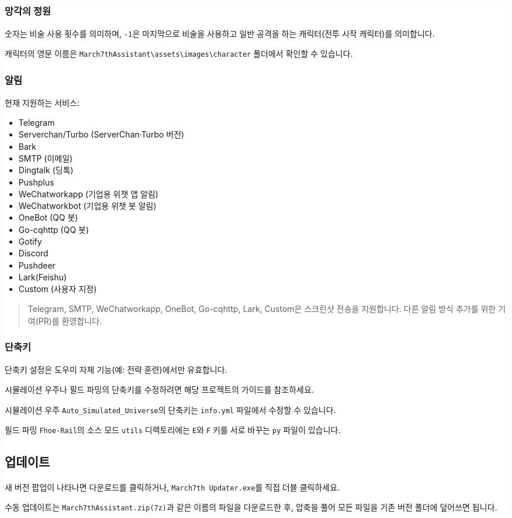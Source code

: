 ### 망각의 정원

숫자는 비술 사용 횟수를 의미하며, `-1`은 마지막으로 비술을 사용하고 일반 공격을 하는 캐릭터(전투 시작 캐릭터)를 의미합니다.

캐릭터의 영문 이름은 `March7thAssistant\assets\images\character` 폴더에서 확인할 수 있습니다.

### 알림

현재 지원하는 서비스:

  - Telegram
  - Serverchan/Turbo (ServerChan·Turbo 버전)
  - Bark
  - SMTP (이메일)
  - Dingtalk (딩톡)
  - Pushplus
  - WeChatworkapp (기업용 위챗 앱 알림)
  - WeChatworkbot (기업용 위챗 봇 알림)
  - OneBot (QQ 봇)
  - Go-cqhttp (QQ 봇)
  - Gotify
  - Discord
  - Pushdeer
  - Lark(Feishu)
  - Custom (사용자 지정)

> Telegram, SMTP, WeChatworkapp, OneBot, Go-cqhttp, Lark, Custom은 스크린샷 전송을 지원합니다. 다른 알림 방식 추가를 위한 기여(PR)를 환영합니다.

### 단축키

단축키 설정은 도우미 자체 기능(예: 전략 훈련)에서만 유효합니다.

시뮬레이션 우주나 필드 파밍의 단축키를 수정하려면 해당 프로젝트의 가이드를 참조하세요.

시뮬레이션 우주 `Auto_Simulated_Universe`의 단축키는 `info.yml` 파일에서 수정할 수 있습니다.

필드 파밍 `Fhoe-Rail`의 소스 모드 `utils` 디렉토리에는 `E`와 `F` 키를 서로 바꾸는 `py` 파일이 있습니다.

## 업데이트

새 버전 팝업이 나타나면 다운로드를 클릭하거나, `March7th Updater.exe`를 직접 더블 클릭하세요.

수동 업데이트는 `March7thAssistant.zip(7z)`과 같은 이름의 파일을 다운로드한 후, 압축을 풀어 모든 파일을 기존 버전 폴더에 덮어쓰면 됩니다.
